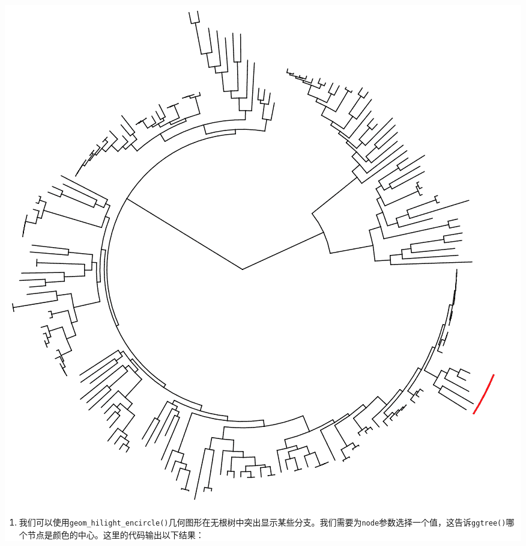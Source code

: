 ![](img/4d934492-a6da-4a18-97c4-e0a8fa840ebe.png)

1.  我们可以使用`geom_hilight_encircle()`几何图形在无根树中突出显示某些分支。我们需要为`node`参数选择一个值，这告诉`ggtree()`哪个节点是颜色的中心。这里的代码输出以下结果：
